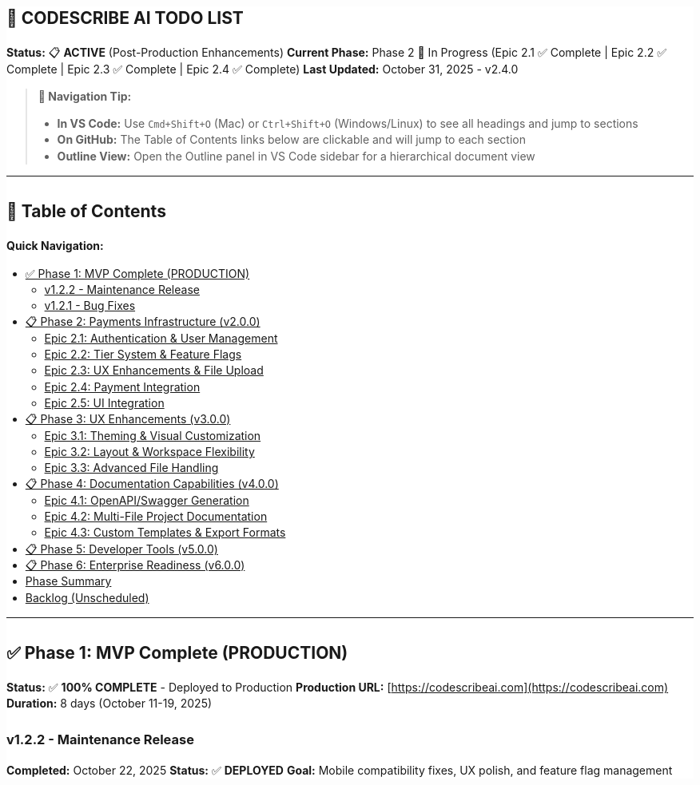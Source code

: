 ## 🔧 CODESCRIBE AI TODO LIST

**Status:** 📋 **ACTIVE** (Post-Production Enhancements)
**Current Phase:** Phase 2 🚧 In Progress (Epic 2.1 ✅ Complete | Epic 2.2 ✅ Complete | Epic 2.3 ✅ Complete | Epic 2.4 ✅ Complete)
**Last Updated:** October 31, 2025 - v2.4.0

> **📌 Navigation Tip:**
> - **In VS Code:** Use `Cmd+Shift+O` (Mac) or `Ctrl+Shift+O` (Windows/Linux) to see all headings and jump to sections
> - **On GitHub:** The Table of Contents links below are clickable and will jump to each section
> - **Outline View:** Open the Outline panel in VS Code sidebar for a hierarchical document view

---

## 📑 Table of Contents

**Quick Navigation:**
- [✅ Phase 1: MVP Complete (PRODUCTION)](#-phase-1-mvp-complete-production)
  - [v1.2.2 - Maintenance Release](#v122---maintenance-release)
  - [v1.2.1 - Bug Fixes](#v121---bug-fixes)
- [📋 Phase 2: Payments Infrastructure (v2.0.0)](#-phase-2-payments-infrastructure-v200)
  - [Epic 2.1: Authentication & User Management](#epic-21-authentication--user-management)
  - [Epic 2.2: Tier System & Feature Flags](#epic-22-tier-system--feature-flags)
  - [Epic 2.3: UX Enhancements & File Upload](#epic-23-ux-enhancements--file-upload)
  - [Epic 2.4: Payment Integration](#epic-24-payment-integration)
  - [Epic 2.5: UI Integration](#epic-25-ui-integration)
- [📋 Phase 3: UX Enhancements (v3.0.0)](#-phase-3-ux-enhancements-v300)
  - [Epic 3.1: Theming & Visual Customization](#epic-31-theming--visual-customization)
  - [Epic 3.2: Layout & Workspace Flexibility](#epic-32-layout--workspace-flexibility)
  - [Epic 3.3: Advanced File Handling](#epic-33-advanced-file-handling)
- [📋 Phase 4: Documentation Capabilities (v4.0.0)](#-phase-4-documentation-capabilities-v400)
  - [Epic 4.1: OpenAPI/Swagger Generation](#epic-41-openapiswagger-generation)
  - [Epic 4.2: Multi-File Project Documentation](#epic-42-multi-file-project-documentation)
  - [Epic 4.3: Custom Templates & Export Formats](#epic-43-custom-templates--export-formats)
- [📋 Phase 5: Developer Tools (v5.0.0)](#-phase-5-developer-tools-v500)
- [📋 Phase 6: Enterprise Readiness (v6.0.0)](#-phase-6-enterprise-readiness-v600)
- [Phase Summary](#-phase-summary)
- [Backlog (Unscheduled)](#-backlog-unscheduled)

---

## ✅ Phase 1: MVP Complete (PRODUCTION)

**Status:** ✅ **100% COMPLETE** - Deployed to Production
**Production URL:** [https://codescribeai.com](https://codescribeai.com)
**Duration:** 8 days (October 11-19, 2025)

### v1.2.2 - Maintenance Release

**Completed:** October 22, 2025
**Status:** ✅ **DEPLOYED**
**Goal:** Mobile compatibility fixes, UX polish, and feature flag management

